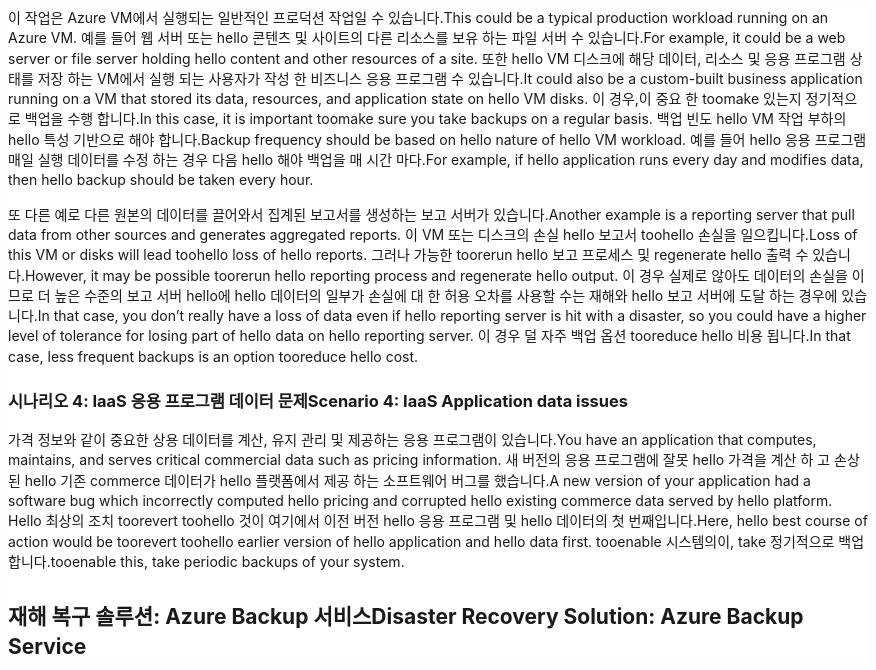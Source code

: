 <span data-ttu-id="dba0f-190">이 작업은 Azure VM에서 실행되는 일반적인 프로덕션 작업일 수 있습니다.</span><span class="sxs-lookup"><span data-stu-id="dba0f-190">This could be a typical production workload running on an Azure VM.</span></span> <span data-ttu-id="dba0f-191">예를 들어 웹 서버 또는 hello 콘텐츠 및 사이트의 다른 리소스를 보유 하는 파일 서버 수 있습니다.</span><span class="sxs-lookup"><span data-stu-id="dba0f-191">For example, it could be a web server or file server holding hello content and other resources of a site.</span></span> <span data-ttu-id="dba0f-192">또한 hello VM 디스크에 해당 데이터, 리소스 및 응용 프로그램 상태를 저장 하는 VM에서 실행 되는 사용자가 작성 한 비즈니스 응용 프로그램 수 있습니다.</span><span class="sxs-lookup"><span data-stu-id="dba0f-192">It could also be a custom-built business application running on a VM that stored its data, resources, and application state on hello VM disks.</span></span> <span data-ttu-id="dba0f-193">이 경우,이 중요 한 toomake 있는지 정기적으로 백업을 수행 합니다.</span><span class="sxs-lookup"><span data-stu-id="dba0f-193">In this case, it is important toomake sure you take backups on a regular basis.</span></span> <span data-ttu-id="dba0f-194">백업 빈도 hello VM 작업 부하의 hello 특성 기반으로 해야 합니다.</span><span class="sxs-lookup"><span data-stu-id="dba0f-194">Backup frequency should be based on hello nature of hello VM workload.</span></span> <span data-ttu-id="dba0f-195">예를 들어 hello 응용 프로그램 매일 실행 데이터를 수정 하는 경우 다음 hello 해야 백업을 매 시간 마다.</span><span class="sxs-lookup"><span data-stu-id="dba0f-195">For example, if hello application runs every day and modifies data, then hello backup should be taken every hour.</span></span>

<span data-ttu-id="dba0f-196">또 다른 예로 다른 원본의 데이터를 끌어와서 집계된 보고서를 생성하는 보고 서버가 있습니다.</span><span class="sxs-lookup"><span data-stu-id="dba0f-196">Another example is a reporting server that pull data from other sources and generates aggregated reports.</span></span> <span data-ttu-id="dba0f-197">이 VM 또는 디스크의 손실 hello 보고서 toohello 손실을 일으킵니다.</span><span class="sxs-lookup"><span data-stu-id="dba0f-197">Loss of this VM or disks will lead toohello loss of hello reports.</span></span> <span data-ttu-id="dba0f-198">그러나 가능한 toorerun hello 보고 프로세스 및 regenerate hello 출력 수 있습니다.</span><span class="sxs-lookup"><span data-stu-id="dba0f-198">However, it may be possible toorerun hello reporting process and regenerate hello output.</span></span> <span data-ttu-id="dba0f-199">이 경우 실제로 않아도 데이터의 손실을 이므로 더 높은 수준의 보고 서버 hello에 hello 데이터의 일부가 손실에 대 한 허용 오차를 사용할 수는 재해와 hello 보고 서버에 도달 하는 경우에 있습니다.</span><span class="sxs-lookup"><span data-stu-id="dba0f-199">In that case, you don’t really have a loss of data even if hello reporting server is hit with a disaster, so you could have a higher level of tolerance for losing part of hello data on hello reporting server.</span></span> <span data-ttu-id="dba0f-200">이 경우 덜 자주 백업 옵션 tooreduce hello 비용 됩니다.</span><span class="sxs-lookup"><span data-stu-id="dba0f-200">In that case, less frequent backups is an option tooreduce hello cost.</span></span>

### <a name="scenario-4-iaas-application-data-issues"></a><span data-ttu-id="dba0f-201">시나리오 4: IaaS 응용 프로그램 데이터 문제</span><span class="sxs-lookup"><span data-stu-id="dba0f-201">Scenario 4: IaaS Application data issues</span></span>

<span data-ttu-id="dba0f-202">가격 정보와 같이 중요한 상용 데이터를 계산, 유지 관리 및 제공하는 응용 프로그램이 있습니다.</span><span class="sxs-lookup"><span data-stu-id="dba0f-202">You have an application that computes, maintains, and serves critical commercial data such as pricing information.</span></span> <span data-ttu-id="dba0f-203">새 버전의 응용 프로그램에 잘못 hello 가격을 계산 하 고 손상 된 hello 기존 commerce 데이터가 hello 플랫폼에서 제공 하는 소프트웨어 버그를 했습니다.</span><span class="sxs-lookup"><span data-stu-id="dba0f-203">A new version of your application had a software bug which incorrectly computed hello pricing and corrupted hello existing commerce data served by hello platform.</span></span> <span data-ttu-id="dba0f-204">Hello 최상의 조치 toorevert toohello 것이 여기에서 이전 버전 hello 응용 프로그램 및 hello 데이터의 첫 번째입니다.</span><span class="sxs-lookup"><span data-stu-id="dba0f-204">Here, hello best course of action would be toorevert toohello earlier version of hello application and hello data first.</span></span> <span data-ttu-id="dba0f-205">tooenable 시스템의이, take 정기적으로 백업 합니다.</span><span class="sxs-lookup"><span data-stu-id="dba0f-205">tooenable this, take periodic backups of your system.</span></span>

## <a name="disaster-recovery-solution-azure-backup-service"></a><span data-ttu-id="dba0f-206">재해 복구 솔루션: Azure Backup 서비스</span><span class="sxs-lookup"><span data-stu-id="dba0f-206">Disaster Recovery Solution: Azure Backup Service</span></span>
